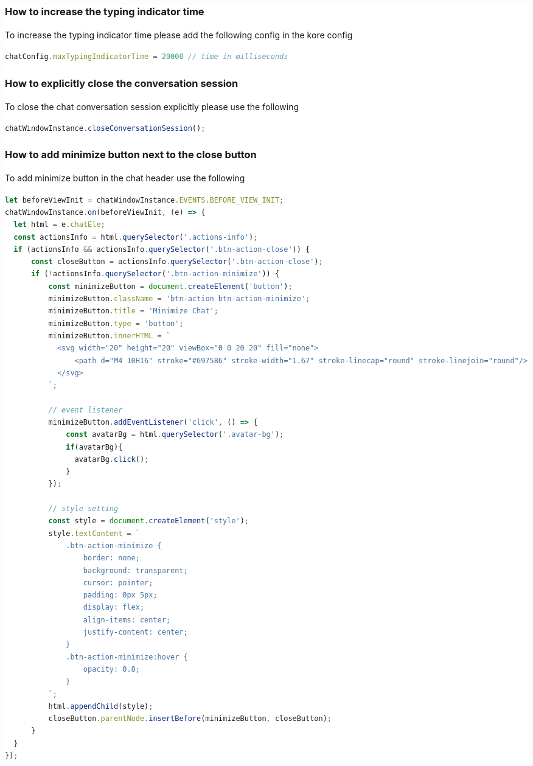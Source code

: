 ### How to increase the typing indicator time

To increase the typing indicator time please add the following config in the kore config
```js
chatConfig.maxTypingIndicatorTime = 20000 // time in milliseconds
```

### How to explicitly close the conversation session

To close the chat conversation session explicitly please use the following
```js
chatWindowInstance.closeConversationSession();
```

### How to add minimize button next to the close button

To add minimize button in the chat header use the following
```js
let beforeViewInit = chatWindowInstance.EVENTS.BEFORE_VIEW_INIT;
chatWindowInstance.on(beforeViewInit, (e) => {
  let html = e.chatEle;
  const actionsInfo = html.querySelector('.actions-info');
  if (actionsInfo && actionsInfo.querySelector('.btn-action-close')) {
      const closeButton = actionsInfo.querySelector('.btn-action-close');
      if (!actionsInfo.querySelector('.btn-action-minimize')) {
          const minimizeButton = document.createElement('button');
          minimizeButton.className = 'btn-action btn-action-minimize';
          minimizeButton.title = 'Minimize Chat';
          minimizeButton.type = 'button';
          minimizeButton.innerHTML = `
            <svg width="20" height="20" viewBox="0 0 20 20" fill="none">
                <path d="M4 10H16" stroke="#697586" stroke-width="1.67" stroke-linecap="round" stroke-linejoin="round"/>
            </svg>
          `;
          
          // event listener
          minimizeButton.addEventListener('click', () => {
              const avatarBg = html.querySelector('.avatar-bg');
              if(avatarBg){
                avatarBg.click();
              }
          });
          
          // style setting 
          const style = document.createElement('style');
          style.textContent = `
              .btn-action-minimize {
                  border: none;
                  background: transparent;
                  cursor: pointer;
                  padding: 0px 5px;
                  display: flex;
                  align-items: center;
                  justify-content: center;
              }
              .btn-action-minimize:hover {
                  opacity: 0.8;
              }
          `;
          html.appendChild(style);
          closeButton.parentNode.insertBefore(minimizeButton, closeButton);
      }
  }
});
```